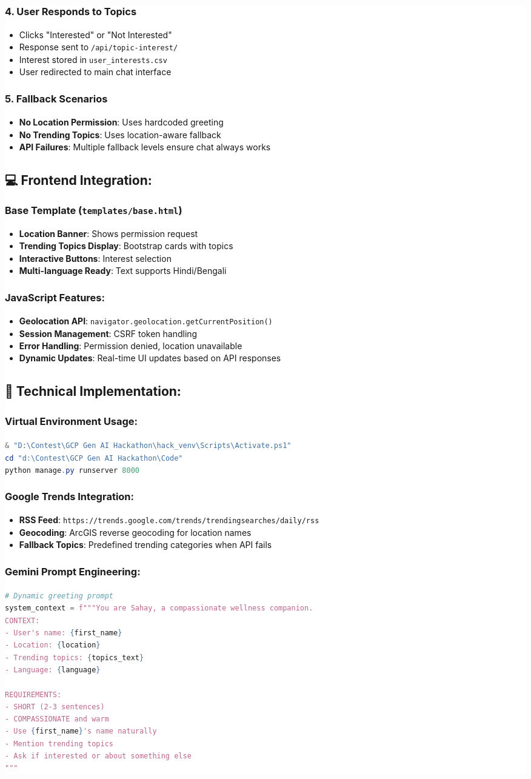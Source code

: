 ### **4. User Responds to Topics**
- Clicks "Interested" or "Not Interested"
- Response sent to `/api/topic-interest/`
- Interest stored in `user_interests.csv`
- User redirected to main chat interface

### **5. Fallback Scenarios**
- **No Location Permission**: Uses hardcoded greeting
- **No Trending Topics**: Uses location-aware fallback
- **API Failures**: Multiple fallback levels ensure chat always works

## 💻 **Frontend Integration:**

### **Base Template** (`templates/base.html`)
- **Location Banner**: Shows permission request
- **Trending Topics Display**: Bootstrap cards with topics
- **Interactive Buttons**: Interest selection
- **Multi-language Ready**: Text supports Hindi/Bengali

### **JavaScript Features:**
- **Geolocation API**: `navigator.geolocation.getCurrentPosition()`
- **Session Management**: CSRF token handling
- **Error Handling**: Permission denied, location unavailable
- **Dynamic Updates**: Real-time UI updates based on API responses

## 🔧 **Technical Implementation:**

### **Virtual Environment Usage:**
```powershell
& "D:\Contest\GCP Gen AI Hackathon\hack_venv\Scripts\Activate.ps1"
cd "d:\Contest\GCP Gen AI Hackathon\Code"
python manage.py runserver 8000
```

### **Google Trends Integration:**
- **RSS Feed**: `https://trends.google.com/trends/trendingsearches/daily/rss`
- **Geocoding**: ArcGIS reverse geocoding for location names
- **Fallback Topics**: Predefined trending categories when API fails

### **Gemini Prompt Engineering:**
```python
# Dynamic greeting prompt
system_context = f"""You are Sahay, a compassionate wellness companion.
CONTEXT:
- User's name: {first_name}
- Location: {location}
- Trending topics: {topics_text}
- Language: {language}

REQUIREMENTS:
- SHORT (2-3 sentences)
- COMPASSIONATE and warm
- Use {first_name}'s name naturally
- Mention trending topics
- Ask if interested or about something else
"""
```
